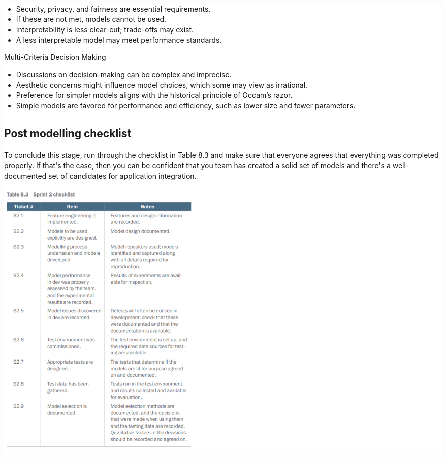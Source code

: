 - Security, privacy, and fairness are essential requirements.
- If these are not met, models cannot be used.
- Interpretability is less clear-cut; trade-offs may exist.
- A less interpretable model may meet performance standards.

Multi-Criteria Decision Making

- Discussions on decision-making can be complex and imprecise.
- Aesthetic concerns might influence model choices, which some may view as irrational.
- Preference for simpler models aligns with the historical principle of Occam’s razor.
- Simple models are favored for performance and efficiency, such as lower size and fewer parameters.


## Post modelling checklist

To conclude this stage, 
run through the checklist in Table 8.3
and make sure that everyone agrees that everything was completed properly. If that's
the case, then you can be confident that you team has created a solid set of models and
there's a well-documented set of candidates for application integration.



<img src="Images/MMLP_Model_Selection_Checklist.png" width="500"/>
